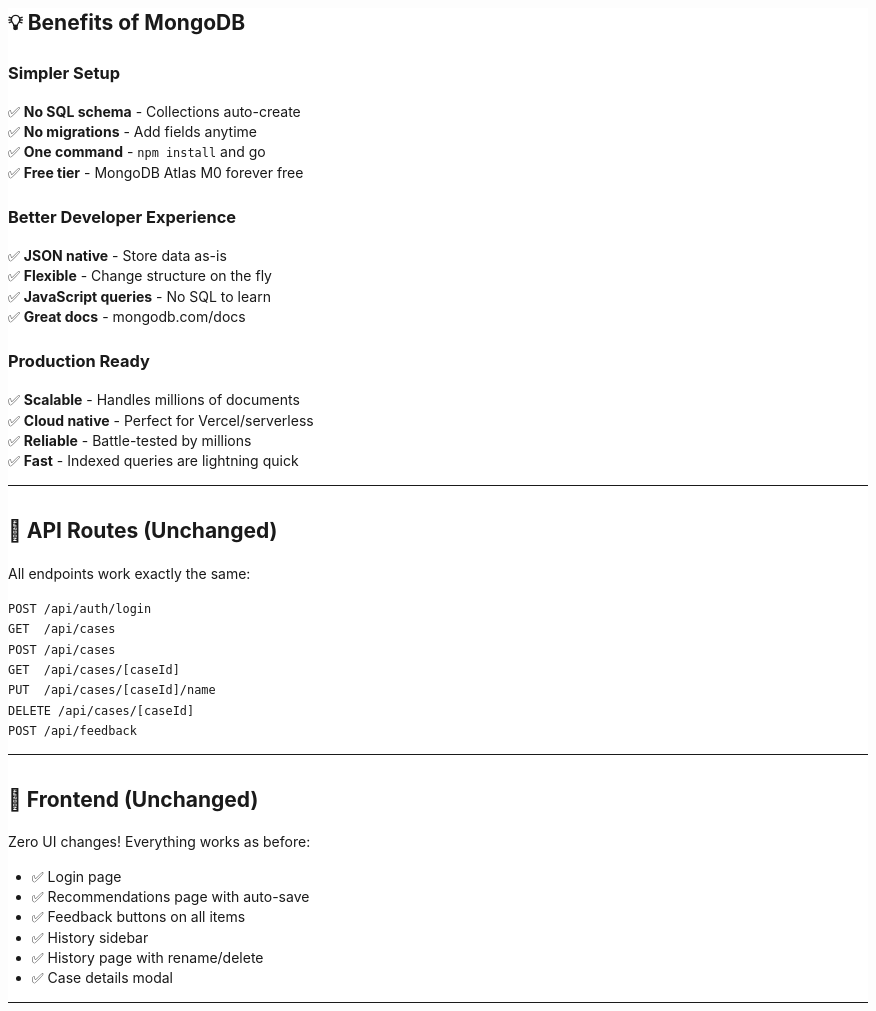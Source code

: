 
## 💡 Benefits of MongoDB

### Simpler Setup
✅ **No SQL schema** - Collections auto-create  
✅ **No migrations** - Add fields anytime  
✅ **One command** - `npm install` and go  
✅ **Free tier** - MongoDB Atlas M0 forever free  

### Better Developer Experience
✅ **JSON native** - Store data as-is  
✅ **Flexible** - Change structure on the fly  
✅ **JavaScript queries** - No SQL to learn  
✅ **Great docs** - mongodb.com/docs  

### Production Ready
✅ **Scalable** - Handles millions of documents  
✅ **Cloud native** - Perfect for Vercel/serverless  
✅ **Reliable** - Battle-tested by millions  
✅ **Fast** - Indexed queries are lightning quick  

---

## 🔄 API Routes (Unchanged)

All endpoints work exactly the same:

```
POST /api/auth/login
GET  /api/cases
POST /api/cases
GET  /api/cases/[caseId]
PUT  /api/cases/[caseId]/name
DELETE /api/cases/[caseId]
POST /api/feedback
```

---

## 🎨 Frontend (Unchanged)

Zero UI changes! Everything works as before:

- ✅ Login page
- ✅ Recommendations page with auto-save
- ✅ Feedback buttons on all items
- ✅ History sidebar
- ✅ History page with rename/delete
- ✅ Case details modal

---
